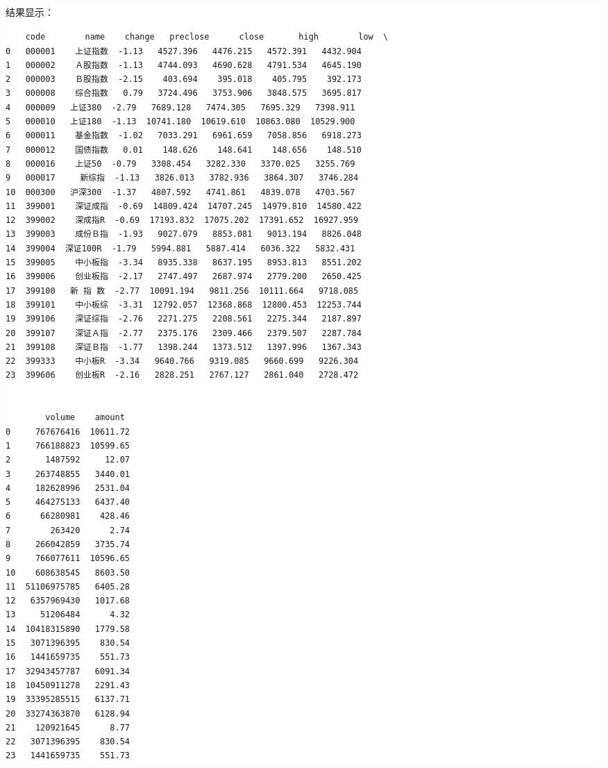 结果显示：

```
    code        name    change   preclose      close       high        low  \
0   000001    上证指数  -1.13   4527.396   4476.215   4572.391   4432.904
1   000002    Ａ股指数  -1.13   4744.093   4690.628   4791.534   4645.190
2   000003    Ｂ股指数  -2.15    403.694    395.018    405.795    392.173
3   000008    综合指数   0.79   3724.496   3753.906   3848.575   3695.817
4   000009   上证380  -2.79   7689.128   7474.305   7695.329   7398.911
5   000010   上证180  -1.13  10741.180  10619.610  10863.080  10529.900
6   000011    基金指数  -1.02   7033.291   6961.659   7058.856   6918.273
7   000012    国债指数   0.01    148.626    148.641    148.656    148.510
8   000016    上证50  -0.79   3308.454   3282.330   3370.025   3255.769
9   000017     新综指  -1.13   3826.013   3782.936   3864.307   3746.284
10  000300   沪深300  -1.37   4807.592   4741.861   4839.078   4703.567
11  399001    深证成指  -0.69  14809.424  14707.245  14979.810  14580.422
12  399002    深成指R  -0.69  17193.832  17075.202  17391.652  16927.959
13  399003    成份Ｂ指  -1.93   9027.079   8853.081   9013.194   8826.048
14  399004  深证100R  -1.79   5994.881   5887.414   6036.322   5832.431
15  399005    中小板指  -3.34   8935.338   8637.195   8953.813   8551.202
16  399006    创业板指  -2.17   2747.497   2687.974   2779.200   2650.425
17  399100   新 指 数  -2.77  10091.194   9811.256  10111.664   9718.085
18  399101    中小板综  -3.31  12792.057  12368.868  12800.453  12253.744
19  399106    深证综指  -2.76   2271.275   2208.561   2275.344   2187.897
20  399107    深证Ａ指  -2.77   2375.176   2309.466   2379.507   2287.784
21  399108    深证Ｂ指  -1.77   1398.244   1373.512   1397.996   1367.343
22  399333    中小板R  -3.34   9640.766   9319.085   9660.699   9226.304
23  399606    创业板R  -2.16   2828.251   2767.127   2861.040   2728.472


        volume    amount
0     767676416  10611.72
1     766188823  10599.65
2       1487592     12.07
3     263748855   3440.01
4     182628996   2531.04
5     464275133   6437.40
6      66280981    428.46
7        263420      2.74
8     266042859   3735.74
9     766077611  10596.65
10    608638545   8603.50
11  51106975785   6405.28
12   6357969430   1017.68
13     51206484      4.32
14  10418315890   1779.58
15   3071396395    830.54
16   1441659735    551.73
17  32943457787   6091.34
18  10450911278   2291.43
19  33395285515   6137.71
20  33274363870   6128.94
21    120921645      8.77
22   3071396395    830.54
23   1441659735    551.73
```
